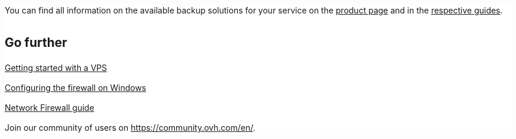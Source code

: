 You can find all information on the available backup solutions for your service on the [product page](https://www.ovhcloud.com/en-au/vps/options/) and in the [respective guides](/products/bare-metal-cloud-virtual-private-servers).

## Go further

[Getting started with a VPS](/pages/bare_metal_cloud/virtual_private_servers/starting_with_a_vps)

[Configuring the firewall on Windows](/pages/bare_metal_cloud/virtual_private_servers/activate-port-firewall-soft-win)

[Network Firewall guide](/pages/bare_metal_cloud/dedicated_servers/firewall_network)

Join our community of users on <https://community.ovh.com/en/>.